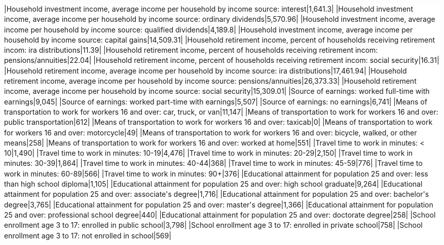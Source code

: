 |Household investment income, average income per household by income source: interest|1,641.3|
|Household investment income, average income per household by income source: ordinary dividends|5,570.96|
|Household investment income, average income per household by income source: qualified dividends|4,189.8|
|Household investment income, average income per household by income source: capital gains|14,509.31|
|Household retirement income, percent of households receiving retirement incom: ira distributions|11.39|
|Household retirement income, percent of households receiving retirement incom: pensions/annuities|22.04|
|Household retirement income, percent of households receiving retirement incom: social security|16.31|
|Household retirement income, average income per household by income source: ira distributions|17,461.94|
|Household retirement income, average income per household by income source: pensions/annuities|26,373.33|
|Household retirement income, average income per household by income source: social security|15,309.01|
|Source of earnings: worked full-time with earnings|9,045|
|Source of earnings: worked part-time with earnings|5,507|
|Source of earnings: no earnings|6,741|
|Means of transportation to work for workers 16 and over: car, truck, or van|11,147|
|Means of transportation to work for workers 16 and over: public transportation|612|
|Means of transportation to work for workers 16 and over: taxicab|0|
|Means of transportation to work for workers 16 and over: motorcycle|49|
|Means of transportation to work for workers 16 and over: bicycle, walked, or other means|258|
|Means of transportation to work for workers 16 and over: worked at home|551|
|Travel time to work in minutes: < 10|1,490|
|Travel time to work in minutes: 10-19|4,476|
|Travel time to work in minutes: 20-29|2,150|
|Travel time to work in minutes: 30-39|1,864|
|Travel time to work in minutes: 40-44|368|
|Travel time to work in minutes: 45-59|776|
|Travel time to work in minutes: 60-89|566|
|Travel time to work in minutes: 90+|376|
|Educational attainment for population 25 and over: less than high school diploma|1,105|
|Educational attainment for population 25 and over: high school graduate|9,264|
|Educational attainment for population 25 and over: associate's degree|1,716|
|Educational attainment for population 25 and over: bachelor's degree|3,765|
|Educational attainment for population 25 and over: master's degree|1,366|
|Educational attainment for population 25 and over: professional school degree|440|
|Educational attainment for population 25 and over: doctorate degree|258|
|School enrollment age 3 to 17: enrolled in public school|3,798|
|School enrollment age 3 to 17: enrolled in private school|758|
|School enrollment age 3 to 17: not enrolled in school|569|
